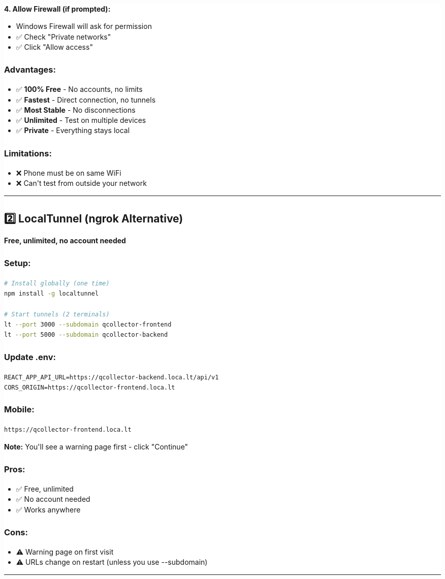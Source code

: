 **4. Allow Firewall (if prompted):**
- Windows Firewall will ask for permission
- ✅ Check "Private networks"
- ✅ Click "Allow access"

### Advantages:
- ✅ **100% Free** - No accounts, no limits
- ✅ **Fastest** - Direct connection, no tunnels
- ✅ **Most Stable** - No disconnections
- ✅ **Unlimited** - Test on multiple devices
- ✅ **Private** - Everything stays local

### Limitations:
- ❌ Phone must be on same WiFi
- ❌ Can't test from outside your network

---

## 2️⃣ LocalTunnel (ngrok Alternative)

**Free, unlimited, no account needed**

### Setup:
```bash
# Install globally (one time)
npm install -g localtunnel

# Start tunnels (2 terminals)
lt --port 3000 --subdomain qcollector-frontend
lt --port 5000 --subdomain qcollector-backend
```

### Update .env:
```env
REACT_APP_API_URL=https://qcollector-backend.loca.lt/api/v1
CORS_ORIGIN=https://qcollector-frontend.loca.lt
```

### Mobile:
```
https://qcollector-frontend.loca.lt
```

**Note:** You'll see a warning page first - click "Continue"

### Pros:
- ✅ Free, unlimited
- ✅ No account needed
- ✅ Works anywhere

### Cons:
- ⚠️ Warning page on first visit
- ⚠️ URLs change on restart (unless you use --subdomain)

---